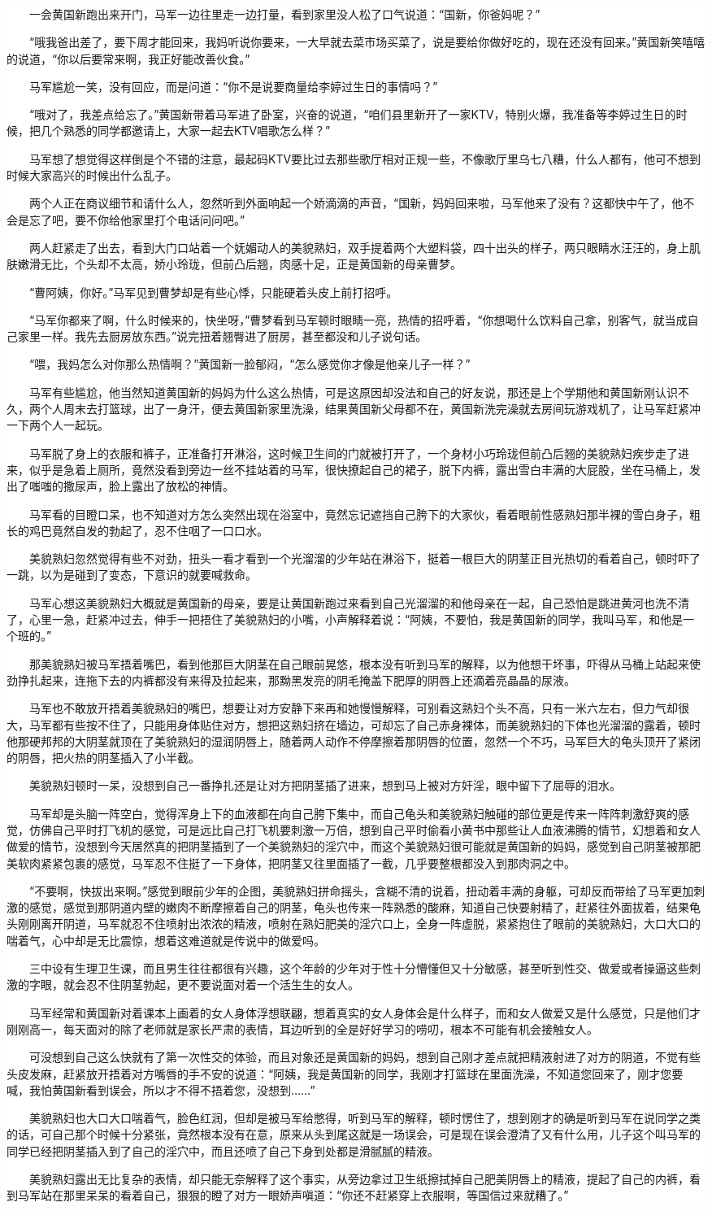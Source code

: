 　　一会黄国新跑出来开门，马军一边往里走一边打量，看到家里没人松了口气说道：“国新，你爸妈呢？”

　　“哦我爸出差了，要下周才能回来，我妈听说你要来，一大早就去菜市场买菜了，说是要给你做好吃的，现在还没有回来。”黄国新笑嘻嘻的说道，“你以后要常来啊，我正好能改善伙食。”

　　马军尴尬一笑，没有回应，而是问道：“你不是说要商量给李婷过生日的事情吗？”

　　“哦对了，我差点给忘了。”黄国新带着马军进了卧室，兴奋的说道，“咱们县里新开了一家KTV，特别火爆，我准备等李婷过生日的时候，把几个熟悉的同学都邀请上，大家一起去KTV唱歌怎么样？”

　　马军想了想觉得这样倒是个不错的注意，最起码KTV要比过去那些歌厅相对正规一些，不像歌厅里乌七八糟，什么人都有，他可不想到时候大家高兴的时候出什么乱子。

　　两个人正在商议细节和请什么人，忽然听到外面响起一个娇滴滴的声音，“国新，妈妈回来啦，马军他来了没有？这都快中午了，他不会是忘了吧，要不你给他家里打个电话问问吧。”

　　两人赶紧走了出去，看到大门口站着一个妩媚动人的美貌熟妇，双手提着两个大塑料袋，四十出头的样子，两只眼睛水汪汪的，身上肌肤嫩滑无比，个头却不太高，娇小玲珑，但前凸后翘，肉感十足，正是黄国新的母亲曹梦。

　　“曹阿姨，你好。”马军见到曹梦却是有些心悸，只能硬着头皮上前打招呼。

　　“马军你都来了啊，什么时候来的，快坐呀，”曹梦看到马军顿时眼睛一亮，热情的招呼着，“你想喝什么饮料自己拿，别客气，就当成自己家里一样。我先去厨房放东西。”说完扭着翘臀进了厨房，甚至都没和儿子说句话。

　　“喂，我妈怎么对你那么热情啊？”黄国新一脸郁闷，“怎么感觉你才像是他亲儿子一样？”

　　马军有些尴尬，他当然知道黄国新的妈妈为什么这么热情，可是这原因却没法和自己的好友说，那还是上个学期他和黄国新刚认识不久，两个人周末去打篮球，出了一身汗，便去黄国新家里洗澡，结果黄国新父母都不在，黄国新洗完澡就去房间玩游戏机了，让马军赶紧冲一下两个人一起玩。

　　马军脱了身上的衣服和裤子，正准备打开淋浴，这时候卫生间的门就被打开了，一个身材小巧玲珑但前凸后翘的美貌熟妇疾步走了进来，似乎是急着上厕所，竟然没看到旁边一丝不挂站着的马军，很快撩起自己的裙子，脱下内裤，露出雪白丰满的大屁股，坐在马桶上，发出了嗤嗤的撒尿声，脸上露出了放松的神情。

　　马军看的目瞪口呆，也不知道对方怎么突然出现在浴室中，竟然忘记遮挡自己胯下的大家伙，看着眼前性感熟妇那半裸的雪白身子，粗长的鸡巴竟然自发的勃起了，忍不住咽了一口口水。

　　美貌熟妇忽然觉得有些不对劲，扭头一看才看到一个光溜溜的少年站在淋浴下，挺着一根巨大的阴茎正目光热切的看着自己，顿时吓了一跳，以为是碰到了变态，下意识的就要喊救命。

　　马军心想这美貌熟妇大概就是黄国新的母亲，要是让黄国新跑过来看到自己光溜溜的和他母亲在一起，自己恐怕是跳进黄河也洗不清了，心里一急，赶紧冲过去，伸手一把捂住了美貌熟妇的小嘴，小声解释着说：“阿姨，不要怕，我是黄国新的同学，我叫马军，和他是一个班的。”

　　那美貌熟妇被马军捂着嘴巴，看到他那巨大阴茎在自己眼前晃悠，根本没有听到马军的解释，以为他想干坏事，吓得从马桶上站起来使劲挣扎起来，连拖下去的内裤都没有来得及拉起来，那黝黑发亮的阴毛掩盖下肥厚的阴唇上还滴着亮晶晶的尿液。

　　马军也不敢放开捂着美貌熟妇的嘴巴，想要让对方安静下来再和她慢慢解释，可别看这熟妇个头不高，只有一米六左右，但力气却很大，马军都有些按不住了，只能用身体贴住对方，想把这熟妇挤在墙边，可却忘了自己赤身裸体，而美貌熟妇的下体也光溜溜的露着，顿时他那硬邦邦的大阴茎就顶在了美貌熟妇的湿润阴唇上，随着两人动作不停摩擦着那阴唇的位置，忽然一个不巧，马军巨大的龟头顶开了紧闭的阴唇，把火热的阴茎插入了小半截。

　　美貌熟妇顿时一呆，没想到自己一番挣扎还是让对方把阴茎插了进来，想到马上被对方奸淫，眼中留下了屈辱的泪水。

　　马军却是头脑一阵空白，觉得浑身上下的血液都在向自己胯下集中，而自己龟头和美貌熟妇触碰的部位更是传来一阵阵刺激舒爽的感觉，仿佛自己平时打飞机的感觉，可是远比自己打飞机要刺激一万倍，想到自己平时偷看小黄书中那些让人血液沸腾的情节，幻想着和女人做爱的情节，没想到今天居然真的把阴茎插到了一个美貌熟妇的淫穴中，而这个美貌熟妇很可能就是黄国新的妈妈，感觉到自己阴茎被那肥美软肉紧紧包裹的感觉，马军忍不住挺了一下身体，把阴茎又往里面插了一截，几乎要整根都没入到那肉洞之中。

　　“不要啊，快拔出来啊。”感觉到眼前少年的企图，美貌熟妇拼命摇头，含糊不清的说着，扭动着丰满的身躯，可却反而带给了马军更加刺激的感觉，感觉到那阴道内壁的嫩肉不断摩擦着自己的阴茎，龟头也传来一阵熟悉的酸麻，知道自己快要射精了，赶紧往外面拔着，结果龟头刚刚离开阴道，马军就忍不住喷射出浓浓的精液，喷射在熟妇肥美的淫穴口上，全身一阵虚脱，紧紧抱住了眼前的美貌熟妇，大口大口的喘着气，心中却是无比震惊，想着这难道就是传说中的做爱吗。

　　三中设有生理卫生课，而且男生往往都很有兴趣，这个年龄的少年对于性十分懵懂但又十分敏感，甚至听到性交、做爱或者操逼这些刺激的字眼，就会忍不住阴茎勃起，更不要说面对着一个活生生的女人。

　　马军经常和黄国新对着课本上画着的女人身体浮想联翩，想着真实的女人身体会是什么样子，而和女人做爱又是什么感觉，只是他们才刚刚高一，每天面对的除了老师就是家长严肃的表情，耳边听到的全是好好学习的唠叨，根本不可能有机会接触女人。

　　可没想到自己这么快就有了第一次性交的体验，而且对象还是黄国新的妈妈，想到自己刚才差点就把精液射进了对方的阴道，不觉有些头皮发麻，赶紧放开捂着对方嘴唇的手不安的说道：“阿姨，我是黄国新的同学，我刚才打篮球在里面洗澡，不知道您回来了，刚才您要喊，我怕黄国新看到误会，所以才不得不捂着您，没想到……”

　　美貌熟妇也大口大口喘着气，脸色红润，但却是被马军给憋得，听到马军的解释，顿时愣住了，想到刚才的确是听到马军在说同学之类的话，可自己那个时候十分紧张，竟然根本没有在意，原来从头到尾这就是一场误会，可是现在误会澄清了又有什么用，儿子这个叫马军的同学已经把阴茎插入到了自己的淫穴中，而且还喷了自己下身到处都是滑腻腻的精液。

　　美貌熟妇露出无比复杂的表情，却只能无奈解释了这个事实，从旁边拿过卫生纸擦拭掉自己肥美阴唇上的精液，提起了自己的内裤，看到马军站在那里呆呆的看着自己，狠狠的瞪了对方一眼娇声嗔道：“你还不赶紧穿上衣服啊，等国信过来就糟了。”
